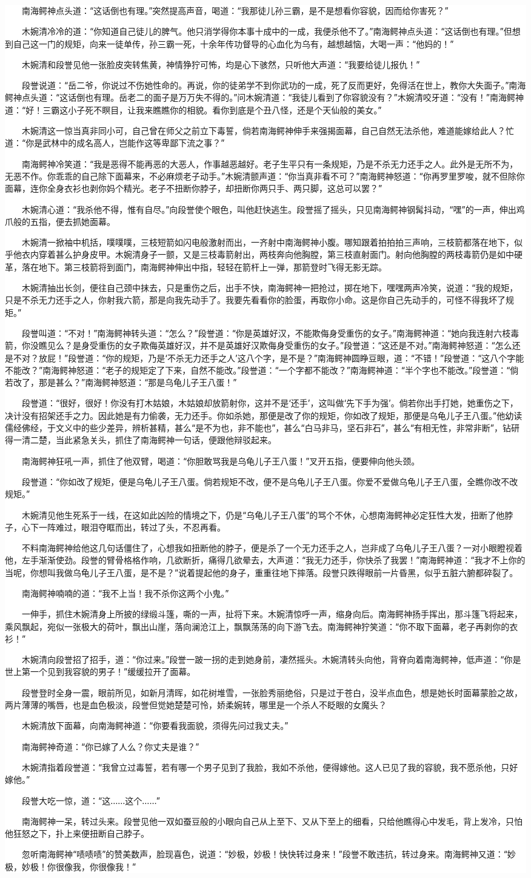 　　南海鳄神点头道：“这话倒也有理。”突然提高声音，喝道：“我那徒儿孙三霸，是不是想看你容貌，因而给你害死？”

　　木婉清冷冷的道：“你知道自己徒儿的脾气。他只消学得你本事十成中的一成，我便杀他不了。”南海鳄神点头道：“这话倒也有理。”但想到自己这一门的规矩，向来一徒单传，孙三霸一死，十余年传功督导的心血化为乌有，越想越恼，大喝一声：“他妈的！”

　　木婉清和段誉见他一张脸皮突转焦黄，神情狰狞可怖，均是心下骇然，只听他大声道：“我要给徒儿报仇！”

　　段誉说道：“岳二爷，你说过不伤她性命的。再说，你的徒弟学不到你武功的一成，死了反而更好，免得活在世上，教你大失面子。”南海鳄神点头道：“这话倒也有理。岳老二的面子是万万失不得的。”问木婉清道：“我徒儿看到了你容貌没有？”木婉清咬牙道：“没有！”南海鳄神道：“好！三霸这小子死不瞑目，让我来瞧瞧你的相貌。看你到底是个丑八怪，还是个天仙般的美女。”

　　木婉清这一惊当真非同小可，自己曾在师父之前立下毒誓，倘若南海鳄神伸手来强揭面幕，自己自然无法杀他，难道能嫁给此人？忙道：“你是武林中的成名高人，岂能作这等卑鄙下流之事？”

　　南海鳄神冷笑道：“我是恶得不能再恶的大恶人，作事越恶越好。老子生平只有一条规矩，乃是不杀无力还手之人。此外是无所不为，无恶不作。你乖乖的自己除下面幕来，不必麻烦老子动手。”木婉清颤声道：“你当真非看不可？”南海鳄神怒道：“你再罗里罗唆，就不但除你面幕，连你全身衣衫也剥你妈个精光。老子不扭断你脖子，却扭断你两只手、两只脚，这总可以罢？”

　　木婉清心道：“我杀他不得，惟有自尽。”向段誉使个眼色，叫他赶快逃生。段誉摇了摇头，只见南海鳄神钢髯抖动，“嘿”的一声，伸出鸡爪般的五指，便去抓她面幕。

　　木婉清一掀袖中机括，噗噗噗，三枝短箭如闪电般激射而出，一齐射中南海鳄神小腹。哪知跟着拍拍拍三声响，三枝箭都落在地下，似乎他衣内穿着甚么护身皮甲。木婉清身子一颤，又是三枝毒箭射出，两枝奔向他胸膛，第三枝直射面门。射向他胸膛的两枝毒箭仍是如中硬革，落在地下。第三枝箭将到面门，南海鳄神伸出中指，轻轻在箭杆上一弹，那箭登时飞得无影无踪。

　　木婉清抽出长剑，便往自己颈中抹去，只是重伤之后，出手不快，南海鳄神一把抢过，掷在地下，嘿嘿两声冷笑，说道：“我的规矩，只是不杀无力还手之人，你射我六箭，那是向我先动手了。我要先看看你的脸蛋，再取你小命。这是你自己先动手的，可怪不得我坏了规矩。”

　　段誉叫道：“不对！”南海鳄神转头道：“怎么？”段誉道：“你是英雄好汉，不能欺侮身受重伤的女子。”南海鳄神道：“她向我连射六枝毒箭，你没瞧见么？是身受重伤的女子欺侮英雄好汉，并不是英雄好汉欺侮身受重伤的女子。”段誉道：“这还是不对。”南海鳄神怒道：“怎么还是不对？放屁！”段誉道：“你的规矩，乃是‘不杀无力还手之人’这八个字，是不是？”南海鳄神圆睁豆眼，道：“不错！”段誉道：“这八个字能不能改？”南海鳄神怒道：“老子的规矩定了下来，自然不能改。”段誉道：“一个字都不能改？”南海鳄神道：“半个字也不能改。”段誉道：“倘若改了，那是甚么？”南海鳄神怒道：“那是乌龟儿子王八蛋！”

　　段誉道：“很好，很好！你没有打木姑娘，木姑娘却放箭射你，这并不是‘还手’，这叫做‘先下手为强’。倘若你出手打她，她重伤之下，决计没有招架还手之力。因此她是有力偷袭，无力还手。你如杀她，那便是改了你的规矩，你如改了规矩，那便是乌龟儿子王八蛋。”他幼读儒经佛经，于文义中的些少差异，辨析甚精，甚么“是不为也，非不能也”，甚么“白马非马，坚石非石”，甚么“有相无性，非常非断”，钻研得一清二楚，当此紧急关头，抓住了南海鳄神一句话，便跟他辩驳起来。

　　南海鳄神狂吼一声，抓住了他双臂，喝道：“你胆敢骂我是乌龟儿子王八蛋！”叉开五指，便要伸向他头颈。

　　段誉道：“你如改了规矩，便是乌龟儿子王八蛋。倘若规矩不改，便不是乌龟儿子王八蛋。你爱不爱做乌龟儿子王八蛋，全瞧你改不改规矩。”

　　木婉清见他生死系于一线，在这如此凶险的情境之下，仍是“乌龟儿子王八蛋”的骂个不休，心想南海鳄神必定狂性大发，扭断了他脖子，心下一阵难过，眼泪夺眶而出，转过了头，不忍再看。

　　不料南海鳄神给他这几句话僵住了，心想我如扭断他的脖子，便是杀了一个无力还手之人，岂非成了乌龟儿子王八蛋？一对小眼瞪视着他，左手渐渐使劲。段誉的臂骨格格作响，几欲断折，痛得几欲晕去，大声道：“我无力还手，你快杀了我罢！”南海鳄神道：“我才不上你的当呢，你想叫我做乌龟儿子王八蛋，是不是？”说着提起他的身子，重重往地下摔落。段誉只跌得眼前一片昏黑，似乎五脏六腑都碎裂了。

　　南海鳄神喃喃的道：“我不上当！我不杀你这两个小鬼。”

　　一伸手，抓住木婉清身上所披的绿缎斗篷，嘶的一声，扯将下来。木婉清惊呼一声，缩身向后。南海鳄神扬手挥出，那斗篷飞将起来，乘风飘起，宛似一张极大的荷叶，飘出山崖，落向澜沧江上，飘飘荡荡的向下游飞去。南海鳄神狞笑道：“你不取下面幕，老子再剥你的衣衫！”

　　木婉清向段誉招了招手，道：“你过来。”段誉一跛一拐的走到她身前，凄然摇头。木婉清转头向他，背脊向着南海鳄神，低声道：“你是世上第一个见到我容貌的男子！”缓缓拉开了面幕。

　　段誉登时全身一震，眼前所见，如新月清晖，如花树堆雪，一张脸秀丽绝俗，只是过于苍白，没半点血色，想是她长时面幕蒙脸之故，两片薄薄的嘴唇，也是血色极淡，段誉但觉她楚楚可怜，娇柔婉转，哪里是一个杀人不眨眼的女魔头？

　　木婉清放下面幕，向南海鳄神道：“你要看我面貌，须得先问过我丈夫。”

　　南海鳄神奇道：“你已嫁了人么？你丈夫是谁？”

　　木婉清指着段誉道：“我曾立过毒誓，若有哪一个男子见到了我脸，我如不杀他，便得嫁他。这人已见了我的容貌，我不愿杀他，只好嫁他。”

　　段誉大吃一惊，道：“这……这个……”

　　南海鳄神一呆，转过头来。段誉见他一双如蚕豆般的小眼向自己从上至下、又从下至上的细看，只给他瞧得心中发毛，背上发冷，只怕他狂怒之下，扑上来便扭断自己脖子。

　　忽听南海鳄神“啧啧啧”的赞美数声，脸现喜色，说道：“妙极，妙极！快快转过身来！”段誉不敢违抗，转过身来。南海鳄神又道：“妙极，妙极！你很像我，你很像我！”
